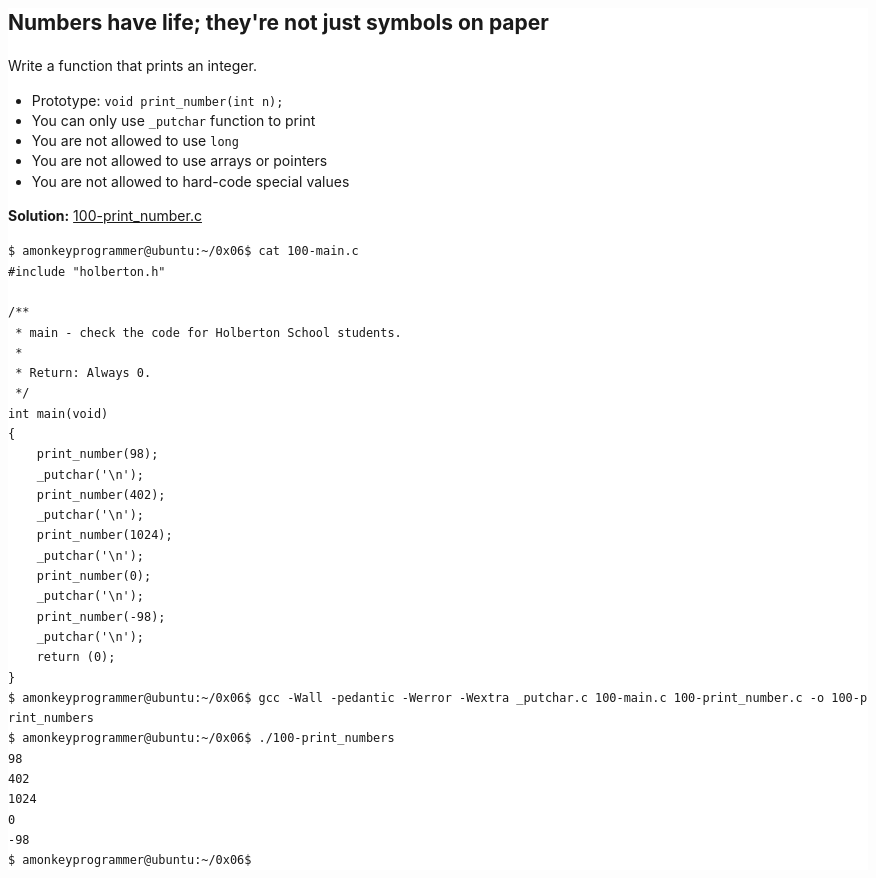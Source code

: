 ## Numbers have life; they're not just symbols on paper

Write a function that prints an integer.

* Prototype: `void print_number(int n);`
* You can only use `_putchar` function to print
* You are not allowed to use `long`
* You are not allowed to use arrays or pointers
* You are not allowed to hard-code special values

**Solution:** [100-print_number.c](https://github.com/monoprosito/holbertonschool-low_level_programming/blob/master/0x06-pointers_arrays_strings/100-print_number.c)

```
$ amonkeyprogrammer@ubuntu:~/0x06$ cat 100-main.c
#include "holberton.h"

/**
 * main - check the code for Holberton School students.
 *
 * Return: Always 0.
 */
int main(void)
{
    print_number(98);
    _putchar('\n');
    print_number(402);
    _putchar('\n');
    print_number(1024);
    _putchar('\n');
    print_number(0);
    _putchar('\n');
    print_number(-98);
    _putchar('\n');
    return (0);
}
$ amonkeyprogrammer@ubuntu:~/0x06$ gcc -Wall -pedantic -Werror -Wextra _putchar.c 100-main.c 100-print_number.c -o 100-print_numbers
$ amonkeyprogrammer@ubuntu:~/0x06$ ./100-print_numbers 
98
402
1024
0
-98
$ amonkeyprogrammer@ubuntu:~/0x06$
```
